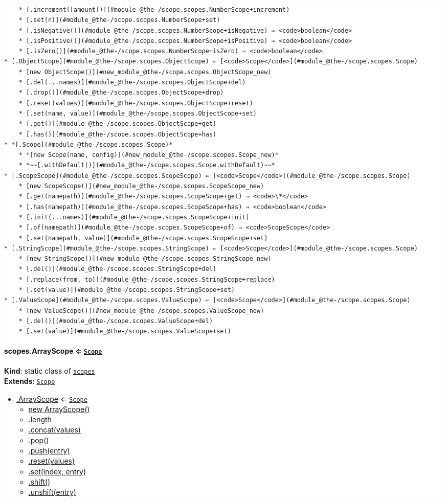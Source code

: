         * [.increment([amount])](#module_@the-/scope.scopes.NumberScope+increment)
        * [.set(n)](#module_@the-/scope.scopes.NumberScope+set)
        * [.isNegative()](#module_@the-/scope.scopes.NumberScope+isNegative) ⇒ <code>boolean</code>
        * [.isPositive()](#module_@the-/scope.scopes.NumberScope+isPositive) ⇒ <code>boolean</code>
        * [.isZero()](#module_@the-/scope.scopes.NumberScope+isZero) ⇒ <code>boolean</code>
    * [.ObjectScope](#module_@the-/scope.scopes.ObjectScope) ⇐ [<code>Scope</code>](#module_@the-/scope.scopes.Scope)
        * [new ObjectScope()](#new_module_@the-/scope.scopes.ObjectScope_new)
        * [.del(...names)](#module_@the-/scope.scopes.ObjectScope+del)
        * [.drop()](#module_@the-/scope.scopes.ObjectScope+drop)
        * [.reset(values)](#module_@the-/scope.scopes.ObjectScope+reset)
        * [.set(name, value)](#module_@the-/scope.scopes.ObjectScope+set)
        * [.get()](#module_@the-/scope.scopes.ObjectScope+get)
        * [.has()](#module_@the-/scope.scopes.ObjectScope+has)
    * *[.Scope](#module_@the-/scope.scopes.Scope)*
        * *[new Scope(name, config)](#new_module_@the-/scope.scopes.Scope_new)*
        * *~~[.withDefault()](#module_@the-/scope.scopes.Scope.withDefault)~~*
    * [.ScopeScope](#module_@the-/scope.scopes.ScopeScope) ⇐ [<code>Scope</code>](#module_@the-/scope.scopes.Scope)
        * [new ScopeScope()](#new_module_@the-/scope.scopes.ScopeScope_new)
        * [.get(namepath)](#module_@the-/scope.scopes.ScopeScope+get) ⇒ <code>\*</code>
        * [.has(namepath)](#module_@the-/scope.scopes.ScopeScope+has) ⇒ <code>boolean</code>
        * [.init(...names)](#module_@the-/scope.scopes.ScopeScope+init)
        * [.of(namepath)](#module_@the-/scope.scopes.ScopeScope+of) ⇒ <code>ScopeScope</code>
        * [.set(namepath, value)](#module_@the-/scope.scopes.ScopeScope+set)
    * [.StringScope](#module_@the-/scope.scopes.StringScope) ⇐ [<code>Scope</code>](#module_@the-/scope.scopes.Scope)
        * [new StringScope()](#new_module_@the-/scope.scopes.StringScope_new)
        * [.del()](#module_@the-/scope.scopes.StringScope+del)
        * [.replace(from, to)](#module_@the-/scope.scopes.StringScope+replace)
        * [.set(value)](#module_@the-/scope.scopes.StringScope+set)
    * [.ValueScope](#module_@the-/scope.scopes.ValueScope) ⇐ [<code>Scope</code>](#module_@the-/scope.scopes.Scope)
        * [new ValueScope()](#new_module_@the-/scope.scopes.ValueScope_new)
        * [.del()](#module_@the-/scope.scopes.ValueScope+del)
        * [.set(value)](#module_@the-/scope.scopes.ValueScope+set)

<a name="module_@the-/scope.scopes.ArrayScope"></a>

#### scopes.ArrayScope ⇐ [<code>Scope</code>](#module_@the-/scope.scopes.Scope)
**Kind**: static class of [<code>scopes</code>](#module_@the-/scope.scopes)  
**Extends**: [<code>Scope</code>](#module_@the-/scope.scopes.Scope)  

* [.ArrayScope](#module_@the-/scope.scopes.ArrayScope) ⇐ [<code>Scope</code>](#module_@the-/scope.scopes.Scope)
    * [new ArrayScope()](#new_module_@the-/scope.scopes.ArrayScope_new)
    * [.length](#module_@the-/scope.scopes.ArrayScope+length)
    * [.concat(values)](#module_@the-/scope.scopes.ArrayScope+concat)
    * [.pop()](#module_@the-/scope.scopes.ArrayScope+pop)
    * [.push(entry)](#module_@the-/scope.scopes.ArrayScope+push)
    * [.reset(values)](#module_@the-/scope.scopes.ArrayScope+reset)
    * [.set(index, entry)](#module_@the-/scope.scopes.ArrayScope+set)
    * [.shift()](#module_@the-/scope.scopes.ArrayScope+shift)
    * [.unshift(entry)](#module_@the-/scope.scopes.ArrayScope+unshift)

